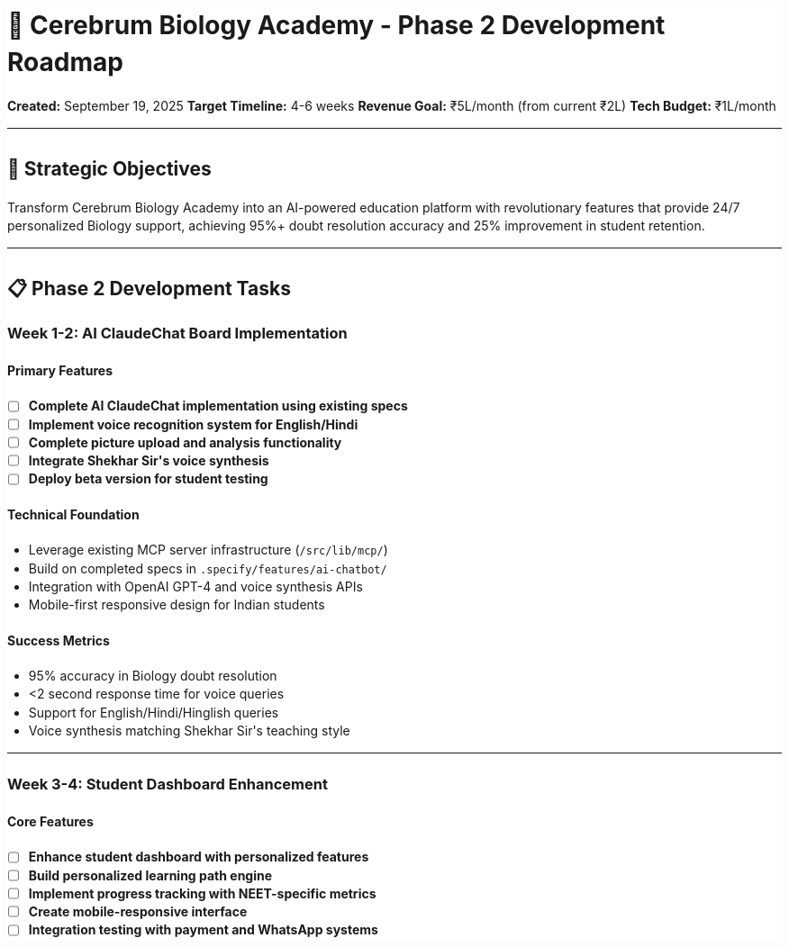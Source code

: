 # 🚀 Cerebrum Biology Academy - Phase 2 Development Roadmap

**Created:** September 19, 2025
**Target Timeline:** 4-6 weeks
**Revenue Goal:** ₹5L/month (from current ₹2L)
**Tech Budget:** ₹1L/month

---

## 🎯 Strategic Objectives

Transform Cerebrum Biology Academy into an AI-powered education platform with revolutionary features that provide 24/7 personalized Biology support, achieving 95%+ doubt resolution accuracy and 25% improvement in student retention.

---

## 📋 Phase 2 Development Tasks

### **Week 1-2: AI ClaudeChat Board Implementation**

#### **Primary Features**

- [ ] **Complete AI ClaudeChat implementation using existing specs**
- [ ] **Implement voice recognition system for English/Hindi**
- [ ] **Complete picture upload and analysis functionality**
- [ ] **Integrate Shekhar Sir's voice synthesis**
- [ ] **Deploy beta version for student testing**

#### **Technical Foundation**

- Leverage existing MCP server infrastructure (`/src/lib/mcp/`)
- Build on completed specs in `.specify/features/ai-chatbot/`
- Integration with OpenAI GPT-4 and voice synthesis APIs
- Mobile-first responsive design for Indian students

#### **Success Metrics**

- 95% accuracy in Biology doubt resolution
- <2 second response time for voice queries
- Support for English/Hindi/Hinglish queries
- Voice synthesis matching Shekhar Sir's teaching style

---

### **Week 3-4: Student Dashboard Enhancement**

#### **Core Features**

- [ ] **Enhance student dashboard with personalized features**
- [ ] **Build personalized learning path engine**
- [ ] **Implement progress tracking with NEET-specific metrics**
- [ ] **Create mobile-responsive interface**
- [ ] **Integration testing with payment and WhatsApp systems**

